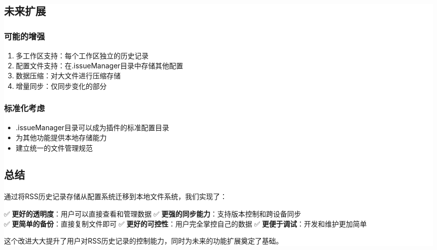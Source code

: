 ## 未来扩展

### 可能的增强
1. 多工作区支持：每个工作区独立的历史记录
2. 配置文件支持：在.issueManager目录中存储其他配置
3. 数据压缩：对大文件进行压缩存储
4. 增量同步：仅同步变化的部分

### 标准化考虑
- .issueManager目录可以成为插件的标准配置目录
- 为其他功能提供本地存储能力
- 建立统一的文件管理规范

## 总结

通过将RSS历史记录存储从配置系统迁移到本地文件系统，我们实现了：

✅ **更好的透明度**：用户可以直接查看和管理数据
✅ **更强的同步能力**：支持版本控制和跨设备同步  
✅ **更简单的备份**：直接复制文件即可
✅ **更好的可控性**：用户完全掌控自己的数据
✅ **更便于调试**：开发和维护更加简单

这个改进大大提升了用户对RSS历史记录的控制能力，同时为未来的功能扩展奠定了基础。
